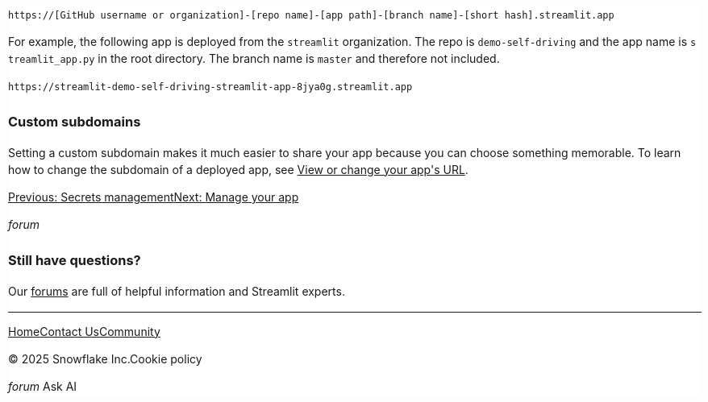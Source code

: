 `https://[GitHub username or organization]-[repo name]-[app path]-[branch name]-[short hash].streamlit.app`

For example, the following app is deployed from the `streamlit` organization. The repo is `demo-self-driving` and the app name is `streamlit_app.py` in the root directory. The branch name is `master` and therefore not included.

`https://streamlit-demo-self-driving-streamlit-app-8jya0g.streamlit.app`

### Custom subdomains

Setting a custom subdomain makes it much easier to share your app because you can choose something memorable. To learn how to change the subdomain of a deployed app, see [View or change your app's URL](/deploy/streamlit-community-cloud/manage-your-app/app-settings#view-or-change-your-apps-url).

[Previous: Secrets management](/deploy/streamlit-community-cloud/deploy-your-app/secrets-management)[Next: Manage your app](/deploy/streamlit-community-cloud/manage-your-app)

*forum*

### Still have questions?

Our [forums](https://discuss.streamlit.io) are full of helpful information and Streamlit experts.

---

[Home](/)[Contact Us](mailto:hello@streamlit.io?subject=Contact%20from%20documentation%20)[Community](https://discuss.streamlit.io)

© 2025 Snowflake Inc.Cookie policy

*forum* Ask AI
